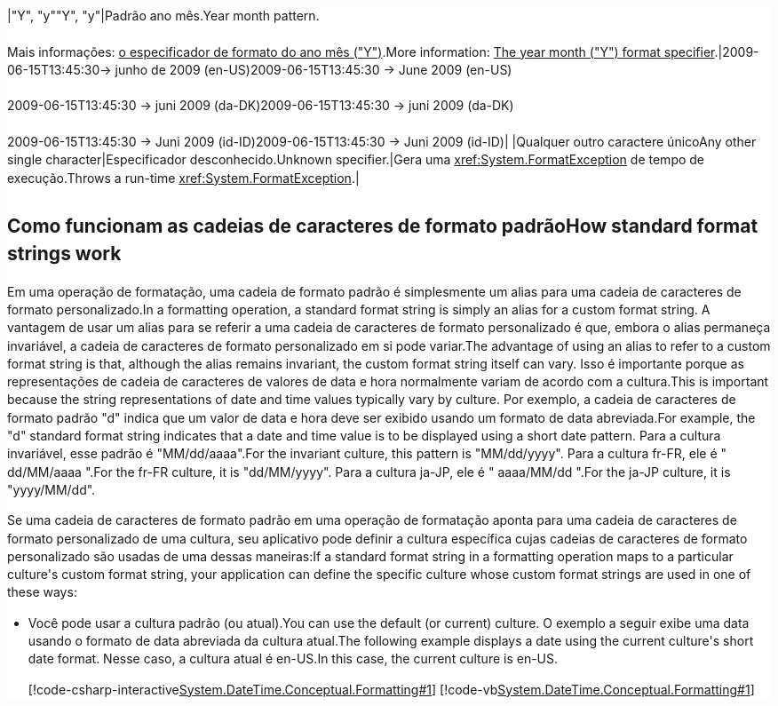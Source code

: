 |<span data-ttu-id="0afb2-204">"Y", "y"</span><span class="sxs-lookup"><span data-stu-id="0afb2-204">"Y", "y"</span></span>|<span data-ttu-id="0afb2-205">Padrão ano mês.</span><span class="sxs-lookup"><span data-stu-id="0afb2-205">Year month pattern.</span></span><br /><br /> <span data-ttu-id="0afb2-206">Mais informações: [o especificador de formato do ano mês ("Y")](#YearMonth).</span><span class="sxs-lookup"><span data-stu-id="0afb2-206">More information: [The year month ("Y") format specifier](#YearMonth).</span></span>|<span data-ttu-id="0afb2-207">2009-06-15T13:45:30-> junho de 2009 (en-US)</span><span class="sxs-lookup"><span data-stu-id="0afb2-207">2009-06-15T13:45:30 -> June 2009 (en-US)</span></span><br /><br /> <span data-ttu-id="0afb2-208">2009-06-15T13:45:30 -> juni 2009 (da-DK)</span><span class="sxs-lookup"><span data-stu-id="0afb2-208">2009-06-15T13:45:30 -> juni 2009 (da-DK)</span></span><br /><br /> <span data-ttu-id="0afb2-209">2009-06-15T13:45:30 -> Juni 2009 (id-ID)</span><span class="sxs-lookup"><span data-stu-id="0afb2-209">2009-06-15T13:45:30 -> Juni 2009 (id-ID)</span></span>|
|<span data-ttu-id="0afb2-210">Qualquer outro caractere único</span><span class="sxs-lookup"><span data-stu-id="0afb2-210">Any other single character</span></span>|<span data-ttu-id="0afb2-211">Especificador desconhecido.</span><span class="sxs-lookup"><span data-stu-id="0afb2-211">Unknown specifier.</span></span>|<span data-ttu-id="0afb2-212">Gera uma <xref:System.FormatException> de tempo de execução.</span><span class="sxs-lookup"><span data-stu-id="0afb2-212">Throws a run-time <xref:System.FormatException>.</span></span>|

## <a name="how-standard-format-strings-work"></a><span data-ttu-id="0afb2-213">Como funcionam as cadeias de caracteres de formato padrão</span><span class="sxs-lookup"><span data-stu-id="0afb2-213">How standard format strings work</span></span>

<span data-ttu-id="0afb2-214">Em uma operação de formatação, uma cadeia de formato padrão é simplesmente um alias para uma cadeia de caracteres de formato personalizado.</span><span class="sxs-lookup"><span data-stu-id="0afb2-214">In a formatting operation, a standard format string is simply an alias for a custom format string.</span></span> <span data-ttu-id="0afb2-215">A vantagem de usar um alias para se referir a uma cadeia de caracteres de formato personalizado é que, embora o alias permaneça invariável, a cadeia de caracteres de formato personalizado em si pode variar.</span><span class="sxs-lookup"><span data-stu-id="0afb2-215">The advantage of using an alias to refer to a custom format string is that, although the alias remains invariant, the custom format string itself can vary.</span></span> <span data-ttu-id="0afb2-216">Isso é importante porque as representações de cadeia de caracteres de valores de data e hora normalmente variam de acordo com a cultura.</span><span class="sxs-lookup"><span data-stu-id="0afb2-216">This is important because the string representations of date and time values typically vary by culture.</span></span> <span data-ttu-id="0afb2-217">Por exemplo, a cadeia de caracteres de formato padrão "d" indica que um valor de data e hora deve ser exibido usando um formato de data abreviada.</span><span class="sxs-lookup"><span data-stu-id="0afb2-217">For example, the "d" standard format string indicates that a date and time value is to be displayed using a short date pattern.</span></span> <span data-ttu-id="0afb2-218">Para a cultura invariável, esse padrão é "MM/dd/aaaa".</span><span class="sxs-lookup"><span data-stu-id="0afb2-218">For the invariant culture, this pattern is "MM/dd/yyyy".</span></span> <span data-ttu-id="0afb2-219">Para a cultura fr-FR, ele é " dd/MM/aaaa ".</span><span class="sxs-lookup"><span data-stu-id="0afb2-219">For the fr-FR culture, it is "dd/MM/yyyy".</span></span> <span data-ttu-id="0afb2-220">Para a cultura ja-JP, ele é " aaaa/MM/dd ".</span><span class="sxs-lookup"><span data-stu-id="0afb2-220">For the ja-JP culture, it is "yyyy/MM/dd".</span></span>

<span data-ttu-id="0afb2-221">Se uma cadeia de caracteres de formato padrão em uma operação de formatação aponta para uma cadeia de caracteres de formato personalizado de uma cultura, seu aplicativo pode definir a cultura específica cujas cadeias de caracteres de formato personalizado são usadas de uma dessas maneiras:</span><span class="sxs-lookup"><span data-stu-id="0afb2-221">If a standard format string in a formatting operation maps to a particular culture's custom format string, your application can define the specific culture whose custom format strings are used in one of these ways:</span></span>

- <span data-ttu-id="0afb2-222">Você pode usar a cultura padrão (ou atual).</span><span class="sxs-lookup"><span data-stu-id="0afb2-222">You can use the default (or current) culture.</span></span> <span data-ttu-id="0afb2-223">O exemplo a seguir exibe uma data usando o formato de data abreviada da cultura atual.</span><span class="sxs-lookup"><span data-stu-id="0afb2-223">The following example displays a date using the current culture's short date format.</span></span> <span data-ttu-id="0afb2-224">Nesse caso, a cultura atual é en-US.</span><span class="sxs-lookup"><span data-stu-id="0afb2-224">In this case, the current culture is en-US.</span></span>

  [!code-csharp-interactive[System.DateTime.Conceptual.Formatting#1](../../../samples/snippets/csharp/VS_Snippets_CLR_System/system.DateTime.Conceptual.Formatting/cs/StandardFormats1.cs#1)]
  [!code-vb[System.DateTime.Conceptual.Formatting#1](../../../samples/snippets/visualbasic/VS_Snippets_CLR_System/system.DateTime.Conceptual.Formatting/vb/StandardFormats1.vb#1)]
